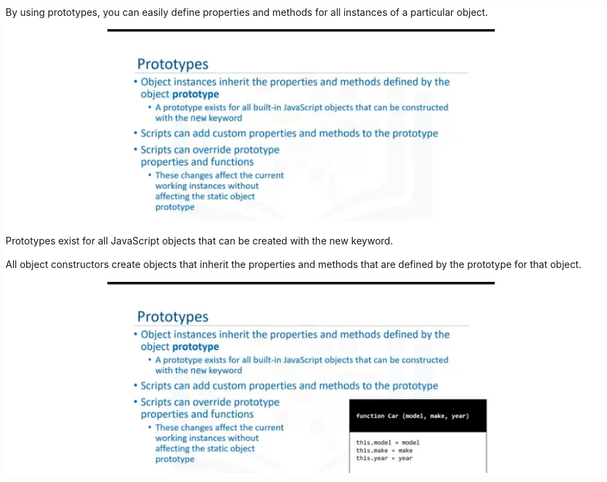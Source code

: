 By using prototypes, you can easily define properties and methods for
all instances of a particular object.




<p align="center">
<img src="./images/.webp/image076.webp"
   alt="Prototypes"
   width="65%" />
&nbsp;

Prototypes exist for all JavaScript objects that can be created with the
new keyword.

All object constructors create objects that inherit the properties and
methods that are defined by the prototype for that object.




<p align="center">
<img src="./images/.webp/image077.webp"
   alt="Prototypes"
   width="65%" />
&nbsp;
